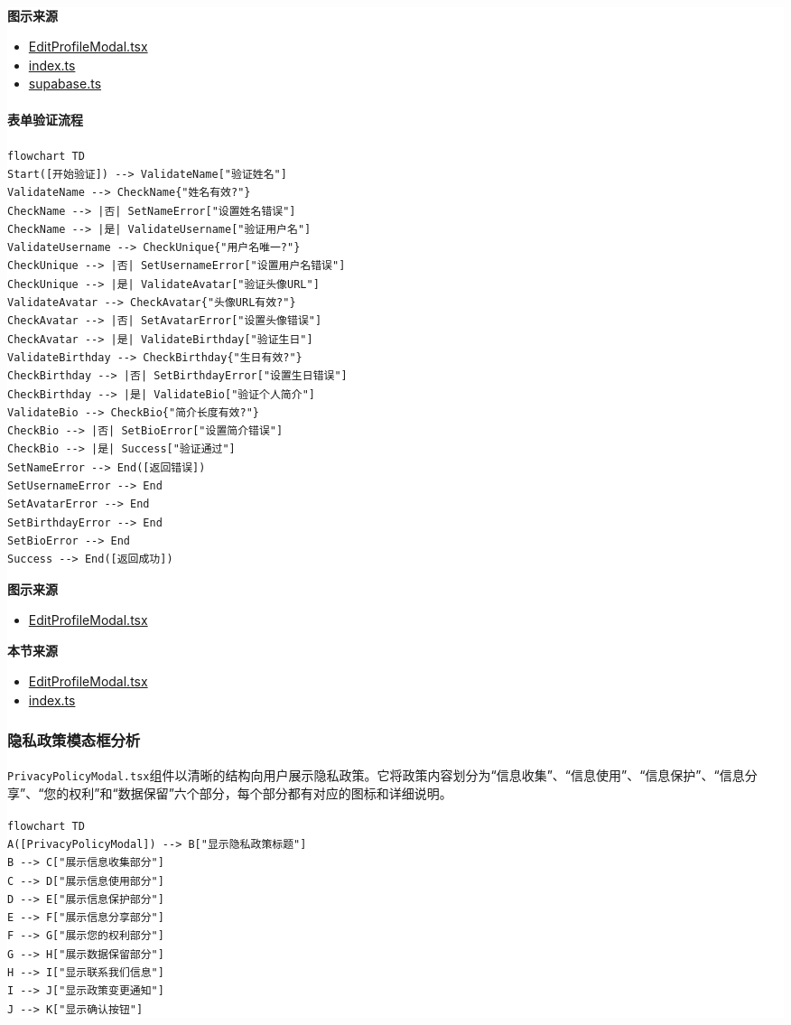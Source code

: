 **图示来源**
- [EditProfileModal.tsx](file://src/components/EditProfileModal.tsx#L1-L435)
- [index.ts](file://src/store/index.ts#L1-L558)
- [supabase.ts](file://src/lib/supabase.ts#L1-L47)

#### 表单验证流程
```mermaid
flowchart TD
Start([开始验证]) --> ValidateName["验证姓名"]
ValidateName --> CheckName{"姓名有效?"}
CheckName --> |否| SetNameError["设置姓名错误"]
CheckName --> |是| ValidateUsername["验证用户名"]
ValidateUsername --> CheckUnique{"用户名唯一?"}
CheckUnique --> |否| SetUsernameError["设置用户名错误"]
CheckUnique --> |是| ValidateAvatar["验证头像URL"]
ValidateAvatar --> CheckAvatar{"头像URL有效?"}
CheckAvatar --> |否| SetAvatarError["设置头像错误"]
CheckAvatar --> |是| ValidateBirthday["验证生日"]
ValidateBirthday --> CheckBirthday{"生日有效?"}
CheckBirthday --> |否| SetBirthdayError["设置生日错误"]
CheckBirthday --> |是| ValidateBio["验证个人简介"]
ValidateBio --> CheckBio{"简介长度有效?"}
CheckBio --> |否| SetBioError["设置简介错误"]
CheckBio --> |是| Success["验证通过"]
SetNameError --> End([返回错误])
SetUsernameError --> End
SetAvatarError --> End
SetBirthdayError --> End
SetBioError --> End
Success --> End([返回成功])
```

**图示来源**
- [EditProfileModal.tsx](file://src/components/EditProfileModal.tsx#L1-L435)

**本节来源**
- [EditProfileModal.tsx](file://src/components/EditProfileModal.tsx#L1-L435)
- [index.ts](file://src/store/index.ts#L1-L558)

### 隐私政策模态框分析
`PrivacyPolicyModal.tsx`组件以清晰的结构向用户展示隐私政策。它将政策内容划分为“信息收集”、“信息使用”、“信息保护”、“信息分享”、“您的权利”和“数据保留”六个部分，每个部分都有对应的图标和详细说明。

```mermaid
flowchart TD
A([PrivacyPolicyModal]) --> B["显示隐私政策标题"]
B --> C["展示信息收集部分"]
C --> D["展示信息使用部分"]
D --> E["展示信息保护部分"]
E --> F["展示信息分享部分"]
F --> G["展示您的权利部分"]
G --> H["展示数据保留部分"]
H --> I["显示联系我们信息"]
I --> J["显示政策变更通知"]
J --> K["显示确认按钮"]
```
